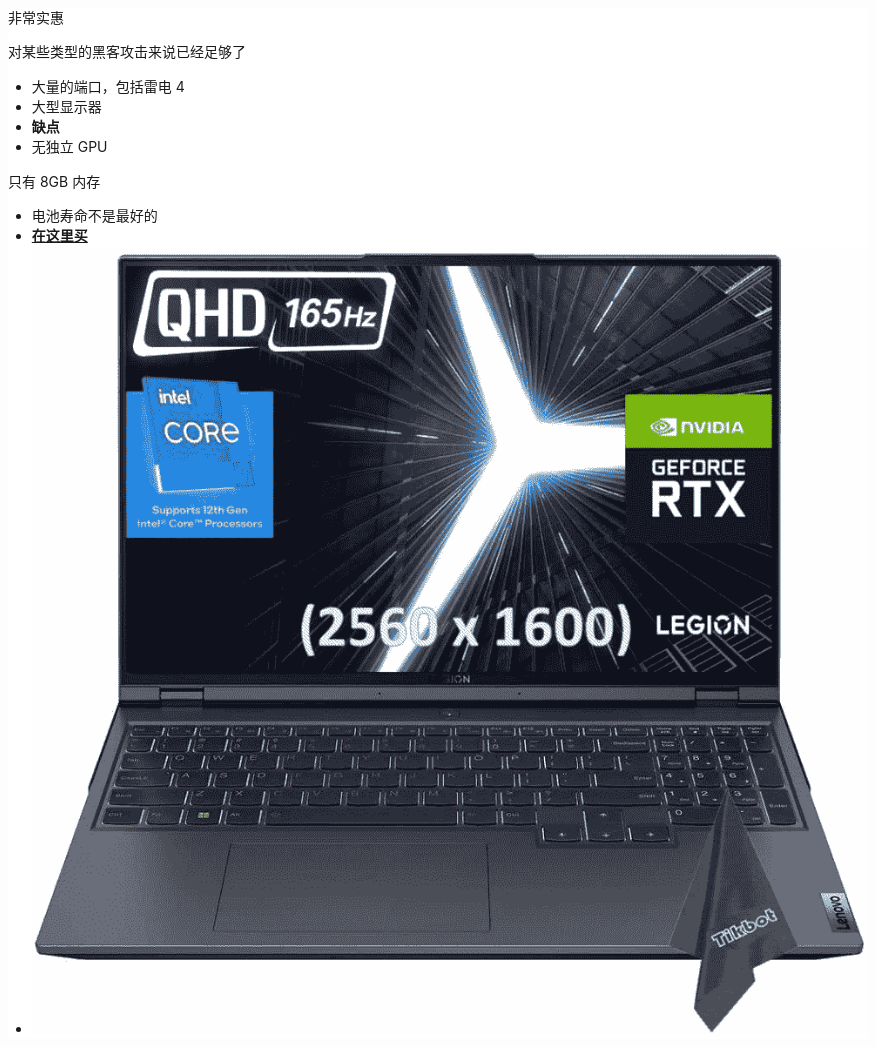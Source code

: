 非常实惠

对某些类型的黑客攻击来说已经足够了

*   大量的端口，包括雷电 4
*   大型显示器
*   **缺点**
*   无独立 GPU

只有 8GB 内存

*   电池寿命不是最好的
*   **[在这里买](https://amzn.to/3P875g1)**
*   [**![](img/826b0dcb43693543b4ef25fe1a6e0bf9.png)**](https://amzn.to/3FyRMtF)

